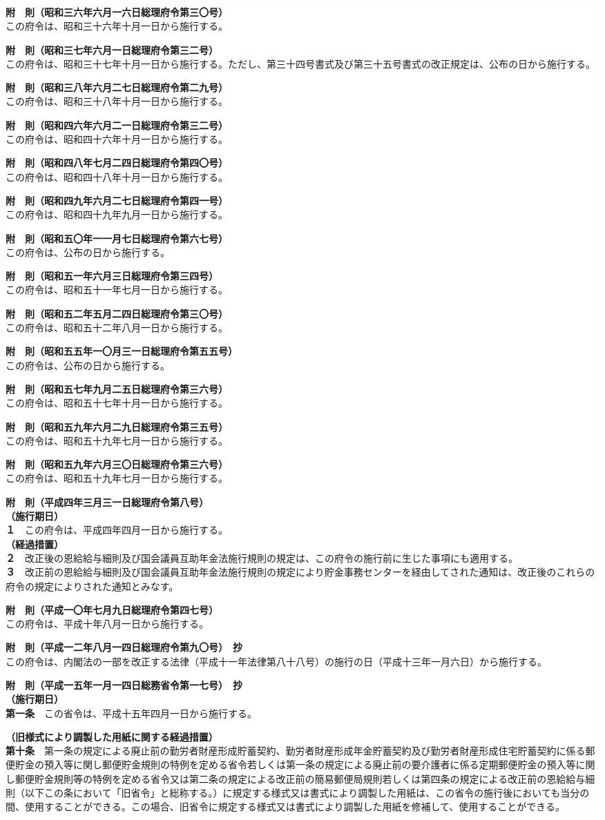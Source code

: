 **附　則（昭和三六年六月一六日総理府令第三〇号）**  
この府令は、昭和三十六年十月一日から施行する。  
  
**附　則（昭和三七年六月一日総理府令第三二号）**  
この府令は、昭和三十七年十月一日から施行する。ただし、第三十四号書式及び第三十五号書式の改正規定は、公布の日から施行する。  
  
**附　則（昭和三八年六月二七日総理府令第二九号）**  
この府令は、昭和三十八年十月一日から施行する。  
  
**附　則（昭和四六年六月二一日総理府令第三二号）**  
この府令は、昭和四十六年十月一日から施行する。  
  
**附　則（昭和四八年七月二四日総理府令第四〇号）**  
この府令は、昭和四十八年十月一日から施行する。  
  
**附　則（昭和四九年六月二七日総理府令第四一号）**  
この府令は、昭和四十九年九月一日から施行する。  
  
**附　則（昭和五〇年一一月七日総理府令第六七号）**  
この府令は、公布の日から施行する。  
  
**附　則（昭和五一年六月三日総理府令第三四号）**  
この府令は、昭和五十一年七月一日から施行する。  
  
**附　則（昭和五二年五月二四日総理府令第三〇号）**  
この府令は、昭和五十二年八月一日から施行する。  
  
**附　則（昭和五五年一〇月三一日総理府令第五五号）**  
この府令は、公布の日から施行する。  
  
**附　則（昭和五七年九月二五日総理府令第三六号）**  
この府令は、昭和五十七年十月一日から施行する。  
  
**附　則（昭和五九年六月二九日総理府令第三五号）**  
この府令は、昭和五十九年七月一日から施行する。  
  
**附　則（昭和五九年六月三〇日総理府令第三六号）**  
この府令は、昭和五十九年七月一日から施行する。  
  
**附　則（平成四年三月三一日総理府令第八号）**  
**（施行期日）**  
**１**　この府令は、平成四年四月一日から施行する。  
**（経過措置）**  
**２**　改正後の恩給給与細則及び国会議員互助年金法施行規則の規定は、この府令の施行前に生じた事項にも適用する。  
**３**　改正前の恩給給与細則及び国会議員互助年金法施行規則の規定により貯金事務センターを経由してされた通知は、改正後のこれらの府令の規定によりされた通知とみなす。  
  
**附　則（平成一〇年七月九日総理府令第四七号）**  
この府令は、平成十年八月一日から施行する。  
  
**附　則（平成一二年八月一四日総理府令第九〇号）　抄**  
この府令は、内閣法の一部を改正する法律（平成十一年法律第八十八号）の施行の日（平成十三年一月六日）から施行する。  
  
**附　則（平成一五年一月一四日総務省令第一七号）　抄**  
**（施行期日）**  
**第一条**　この省令は、平成十五年四月一日から施行する。  
  
**（旧様式により調製した用紙に関する経過措置）**  
**第十条**　第一条の規定による廃止前の勤労者財産形成貯蓄契約、勤労者財産形成年金貯蓄契約及び勤労者財産形成住宅貯蓄契約に係る郵便貯金の預入等に関し郵便貯金規則の特例を定める省令若しくは第一条の規定による廃止前の要介護者に係る定期郵便貯金の預入等に関し郵便貯金規則等の特例を定める省令又は第二条の規定による改正前の簡易郵便局規則若しくは第四条の規定による改正前の恩給給与細則（以下この条において「旧省令」と総称する。）に規定する様式又は書式により調製した用紙は、この省令の施行後においても当分の間、使用することができる。この場合、旧省令に規定する様式又は書式により調製した用紙を修補して、使用することができる。  
  